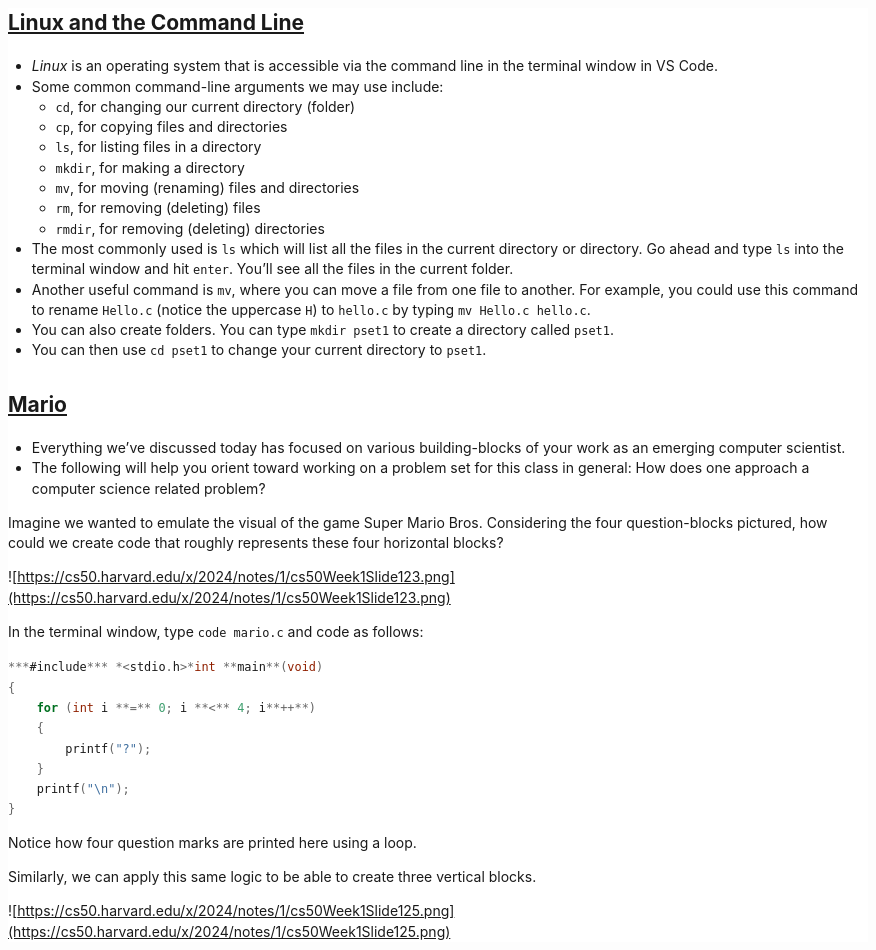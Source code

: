 ## [**Linux and the Command Line**](https://cs50.harvard.edu/x/2024/notes/1/#linux-and-the-command-line)

- *Linux* is an operating system that is accessible via the command line in the terminal window in VS Code.
- Some common command-line arguments we may use include:
    - `cd`, for changing our current directory (folder)
    - `cp`, for copying files and directories
    - `ls`, for listing files in a directory
    - `mkdir`, for making a directory
    - `mv`, for moving (renaming) files and directories
    - `rm`, for removing (deleting) files
    - `rmdir`, for removing (deleting) directories
- The most commonly used is `ls` which will list all the files in the current directory or directory. Go ahead and type `ls` into the terminal window and hit `enter`. You’ll see all the files in the current folder.
- Another useful command is `mv`, where you can move a file from one file to another. For example, you could use this command to rename `Hello.c` (notice the uppercase `H`) to `hello.c` by typing `mv Hello.c hello.c`.
- You can also create folders. You can type `mkdir pset1` to create a directory called `pset1`.
- You can then use `cd pset1` to change your current directory to `pset1`.

## [**Mario**](https://cs50.harvard.edu/x/2024/notes/1/#mario)

- Everything we’ve discussed today has focused on various building-blocks of your work as an emerging computer scientist.
- The following will help you orient toward working on a problem set for this class in general: How does one approach a computer science related problem?

Imagine we wanted to emulate the visual of the game Super Mario Bros. Considering the four question-blocks pictured, how could we create code that roughly represents these four horizontal blocks?

![https://cs50.harvard.edu/x/2024/notes/1/cs50Week1Slide123.png](https://cs50.harvard.edu/x/2024/notes/1/cs50Week1Slide123.png)

In the terminal window, type `code mario.c` and code as follows:

```c
***#include*** *<stdio.h>*int **main**(void)
{
    for (int i **=** 0; i **<** 4; i**++**)
    {
        printf("?");
    }
    printf("\n");
}
```

Notice how four question marks are printed here using a loop.

Similarly, we can apply this same logic to be able to create three vertical blocks.

![https://cs50.harvard.edu/x/2024/notes/1/cs50Week1Slide125.png](https://cs50.harvard.edu/x/2024/notes/1/cs50Week1Slide125.png)
